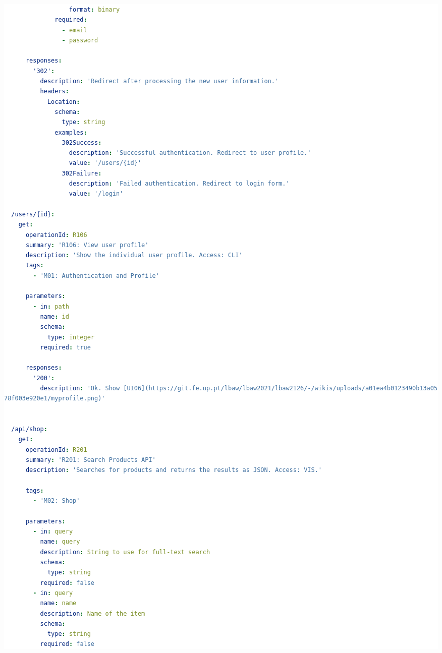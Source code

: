 ```yaml
                  format: binary
              required:
                - email
                - password

      responses:
        '302':
          description: 'Redirect after processing the new user information.'
          headers:
            Location:
              schema:
                type: string
              examples:
                302Success:
                  description: 'Successful authentication. Redirect to user profile.'
                  value: '/users/{id}'
                302Failure:
                  description: 'Failed authentication. Redirect to login form.'
                  value: '/login'
                  
  /users/{id}:
    get:
      operationId: R106
      summary: 'R106: View user profile'
      description: 'Show the individual user profile. Access: CLI'
      tags:
        - 'M01: Authentication and Profile'

      parameters:
        - in: path
          name: id
          schema:
            type: integer
          required: true

      responses:
        '200':
          description: 'Ok. Show [UI06](https://git.fe.up.pt/lbaw/lbaw2021/lbaw2126/-/wikis/uploads/a01ea4b0123490b13a0578f003e920e1/myprofile.png)'
 

  /api/shop:
    get:
      operationId: R201
      summary: 'R201: Search Products API'
      description: 'Searches for products and returns the results as JSON. Access: VIS.'

      tags: 
        - 'M02: Shop'

      parameters:
        - in: query
          name: query
          description: String to use for full-text search
          schema:
            type: string
          required: false
        - in: query
          name: name
          description: Name of the item
          schema:
            type: string
          required: false
```